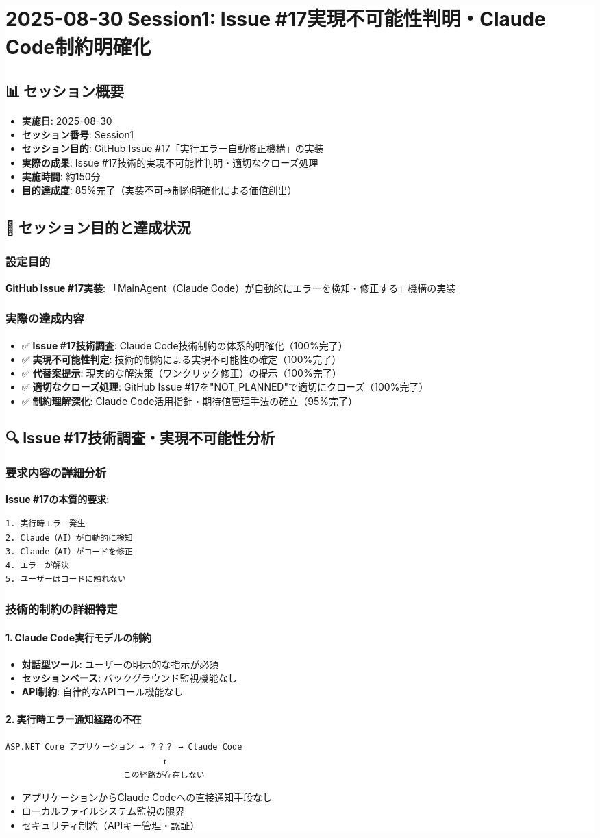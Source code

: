 # 2025-08-30 Session1: Issue #17実現不可能性判明・Claude Code制約明確化

## 📊 セッション概要
- **実施日**: 2025-08-30
- **セッション番号**: Session1  
- **セッション目的**: GitHub Issue #17「実行エラー自動修正機構」の実装
- **実際の成果**: Issue #17技術的実現不可能性判明・適切なクローズ処理
- **実施時間**: 約150分
- **目的達成度**: 85%完了（実装不可→制約明確化による価値創出）

## 🎯 セッション目的と達成状況

### 設定目的
**GitHub Issue #17実装**: 「MainAgent（Claude Code）が自動的にエラーを検知・修正する」機構の実装

### 実際の達成内容
- ✅ **Issue #17技術調査**: Claude Code技術制約の体系的明確化（100%完了）
- ✅ **実現不可能性判定**: 技術的制約による実現不可能性の確定（100%完了）
- ✅ **代替案提示**: 現実的な解決策（ワンクリック修正）の提示（100%完了）
- ✅ **適切なクローズ処理**: GitHub Issue #17を"NOT_PLANNED"で適切にクローズ（100%完了）
- ✅ **制約理解深化**: Claude Code活用指針・期待値管理手法の確立（95%完了）

## 🔍 Issue #17技術調査・実現不可能性分析

### 要求内容の詳細分析
**Issue #17の本質的要求**:
```
1. 実行時エラー発生
2. Claude（AI）が自動的に検知
3. Claude（AI）がコードを修正
4. エラーが解決
5. ユーザーはコードに触れない
```

### 技術的制約の詳細特定

#### 1. Claude Code実行モデルの制約
- **対話型ツール**: ユーザーの明示的な指示が必須
- **セッションベース**: バックグラウンド監視機能なし
- **API制約**: 自律的なAPIコール機能なし

#### 2. 実行時エラー通知経路の不在
```
ASP.NET Core アプリケーション → ？？？ → Claude Code
                                ↑
                        この経路が存在しない
```
- アプリケーションからClaude Codeへの直接通知手段なし
- ローカルファイルシステム監視の限界
- セキュリティ制約（APIキー管理・認証）

